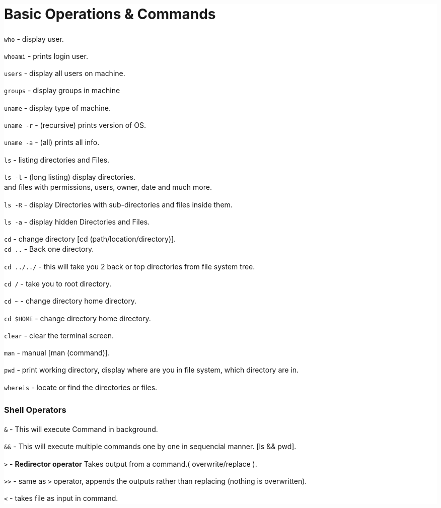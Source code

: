# Basic Operations & Commands

 `who` - display user.   
 
 `whoami` - prints login user.    
 
 `users` - display all users on machine.  
 
 `groups` - display groups in machine

 `uname` - display type of machine.             
 
 `uname -r` - (recursive) prints version of OS.  
 
 `uname -a` - (all) prints all info.   
 
 `ls` - listing directories and Files.   
 
 `ls -l` - (long listing) display directories.    
  and files with permissions, users, owner, 
  date and much more.     
  
 `ls -R` - display Directories with 
 sub-directories and files inside them.    
 
 `ls -a` - display hidden Directories and Files.  
 
 `cd` - change directory [cd (path/location/directory)].   
 `cd ..` - Back one directory.    
 
 `cd ../../` - this will take you 2 back or 
 top directories from file system tree.    
 
 `cd /` - take you to root directory.    
 
 `cd ~` - change directory home directory.  
 
 `cd $HOME` - change directory home directory.  
 
 `clear` - clear the terminal screen.   
 
 `man` - manual [man (command)].   
 
 `pwd` - print working directory, display where are you
  in file system, which directory are in.    
  
 `whereis` - locate or find the directories or files.   
 
 ### Shell Operators
 
 `&` - This will execute Command in background.
 
 `&&` - This will execute multiple commands one by one in sequencial manner. [ls && pwd].    
 
 `>` - **Redirector operator** Takes output from a command.( overwrite/replace ). 
 
 `>>` - same as `>` operator, appends the outputs rather than replacing (nothing is overwritten).
 
 `<` - takes file as input in command.
 
 